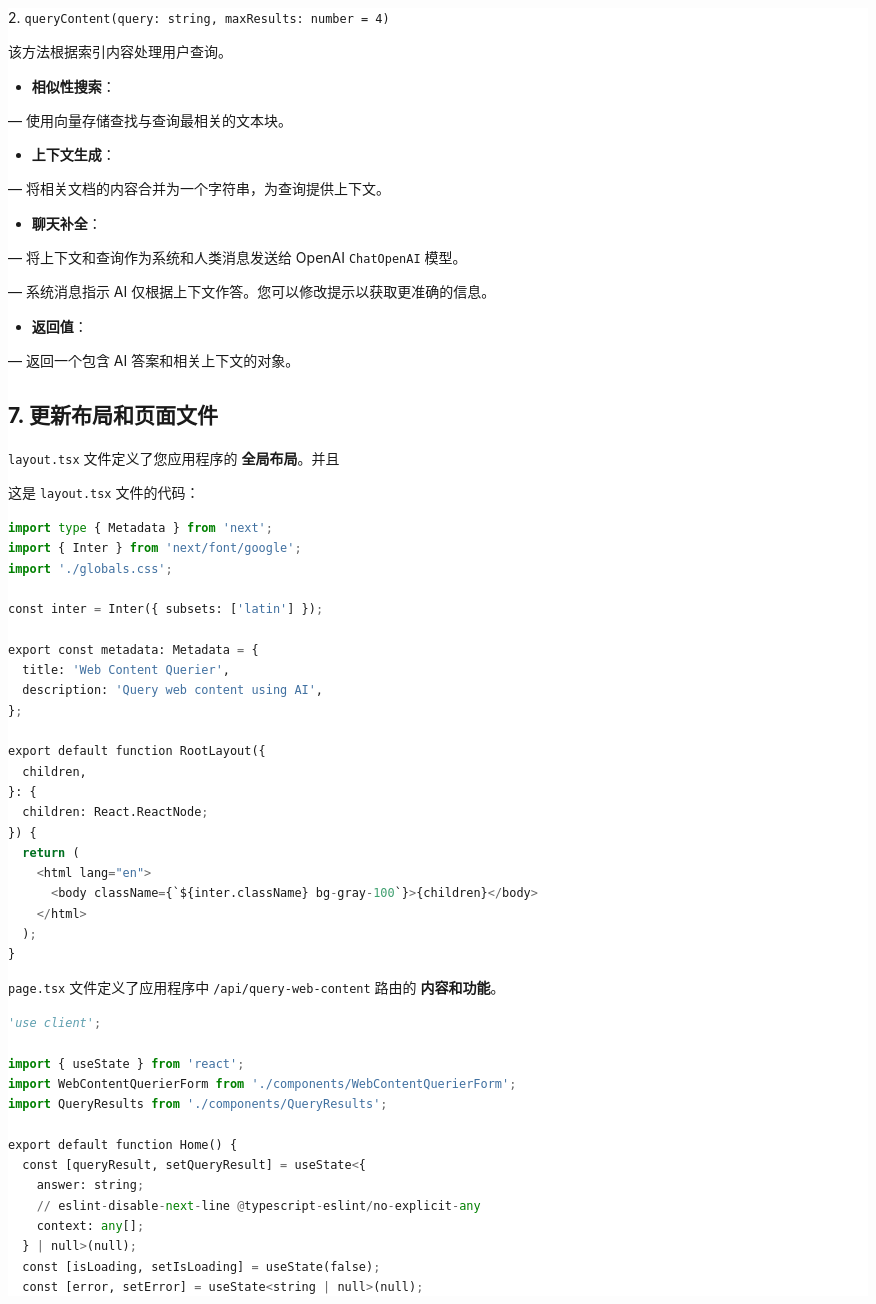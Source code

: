 2\. `queryContent(query: string, maxResults: number = 4)`

该方法根据索引内容处理用户查询。

* **相似性搜索**：

— 使用向量存储查找与查询最相关的文本块。

* **上下文生成**：

— 将相关文档的内容合并为一个字符串，为查询提供上下文。

* **聊天补全**：

— 将上下文和查询作为系统和人类消息发送给 OpenAI `ChatOpenAI` 模型。

— 系统消息指示 AI 仅根据上下文作答。您可以修改提示以获取更准确的信息。

* **返回值**：

— 返回一个包含 AI 答案和相关上下文的对象。

## 7\. 更新布局和页面文件

`layout.tsx` 文件定义了您应用程序的 **全局布局**。并且

这是 `layout.tsx` 文件的代码：


```python
import type { Metadata } from 'next';
import { Inter } from 'next/font/google';
import './globals.css';

const inter = Inter({ subsets: ['latin'] });

export const metadata: Metadata = {
  title: 'Web Content Querier',
  description: 'Query web content using AI',
};

export default function RootLayout({
  children,
}: {
  children: React.ReactNode;
}) {
  return (
    <html lang="en">
      <body className={`${inter.className} bg-gray-100`}>{children}</body>
    </html>
  );
}
```
`page.tsx` 文件定义了应用程序中 `/api/query-web-content` 路由的 **内容和功能**。


```python
'use client';

import { useState } from 'react';
import WebContentQuerierForm from './components/WebContentQuerierForm';
import QueryResults from './components/QueryResults';

export default function Home() {
  const [queryResult, setQueryResult] = useState<{
    answer: string;
    // eslint-disable-next-line @typescript-eslint/no-explicit-any
    context: any[];
  } | null>(null);
  const [isLoading, setIsLoading] = useState(false);
  const [error, setError] = useState<string | null>(null);
```